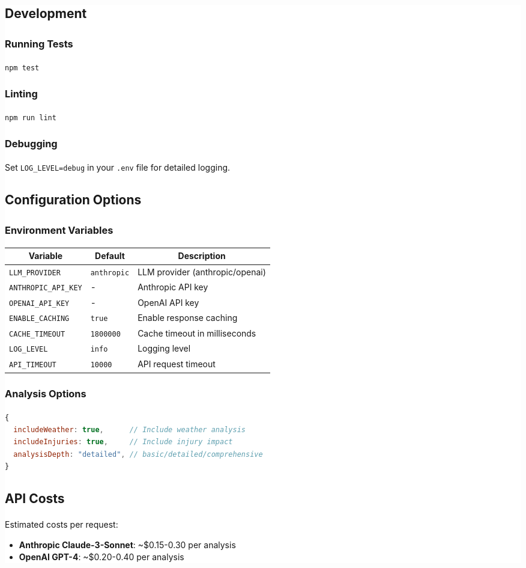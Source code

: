 ## Development

### Running Tests

```bash
npm test
```

### Linting

```bash
npm run lint
```

### Debugging

Set `LOG_LEVEL=debug` in your `.env` file for detailed logging.

## Configuration Options

### Environment Variables

| Variable | Default | Description |
|----------|---------|-------------|
| `LLM_PROVIDER` | `anthropic` | LLM provider (anthropic/openai) |
| `ANTHROPIC_API_KEY` | - | Anthropic API key |
| `OPENAI_API_KEY` | - | OpenAI API key |
| `ENABLE_CACHING` | `true` | Enable response caching |
| `CACHE_TIMEOUT` | `1800000` | Cache timeout in milliseconds |
| `LOG_LEVEL` | `info` | Logging level |
| `API_TIMEOUT` | `10000` | API request timeout |

### Analysis Options

```javascript
{
  includeWeather: true,      // Include weather analysis
  includeInjuries: true,     // Include injury impact
  analysisDepth: "detailed", // basic/detailed/comprehensive
}
```

## API Costs

Estimated costs per request:
- **Anthropic Claude-3-Sonnet**: ~$0.15-0.30 per analysis
- **OpenAI GPT-4**: ~$0.20-0.40 per analysis
